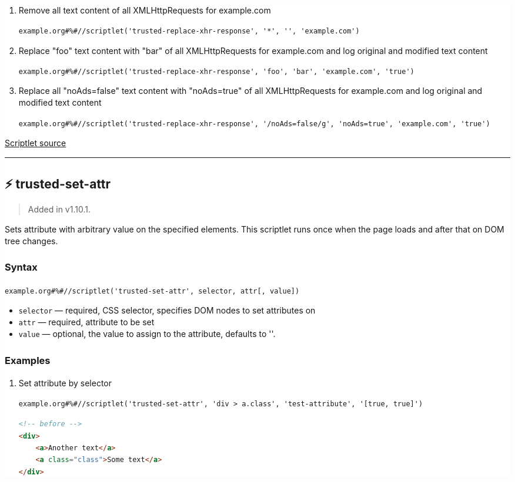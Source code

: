    

1. Remove all text content of all XMLHttpRequests for example.com

    ```adblock
    example.org#%#//scriptlet('trusted-replace-xhr-response', '*', '', 'example.com')
    ```

1. Replace "foo" text content with "bar" of all XMLHttpRequests for example.com and log original and modified text content 

    ```adblock
    example.org#%#//scriptlet('trusted-replace-xhr-response', 'foo', 'bar', 'example.com', 'true')
    ```

1. Replace all "noAds=false" text content with "noAds=true" of all XMLHttpRequests for example.com and log original and modified text content 

    ```adblock
    example.org#%#//scriptlet('trusted-replace-xhr-response', '/noAds=false/g', 'noAds=true', 'example.com', 'true')
    ```

[Scriptlet source](../src/scriptlets/trusted-replace-xhr-response.js)

* * *

## <a id="trusted-set-attr"></a> ⚡️ trusted-set-attr

> Added in v1.10.1.

Sets attribute with arbitrary value on the specified elements. This scriptlet runs once when the page loads
and after that on DOM tree changes.

### Syntax

```text
example.org#%#//scriptlet('trusted-set-attr', selector, attr[, value])
```

- `selector` — required, CSS selector, specifies DOM nodes to set attributes on
- `attr` — required, attribute to be set
- `value` — optional, the value to assign to the attribute, defaults to ''.

### Examples

1. Set attribute by selector

    ```adblock
    example.org#%#//scriptlet('trusted-set-attr', 'div > a.class', 'test-attribute', '[true, true]')
    ```

    ```html
    <!-- before -->
    <div>
        <a>Another text</a>
        <a class="class">Some text</a>
    </div>
